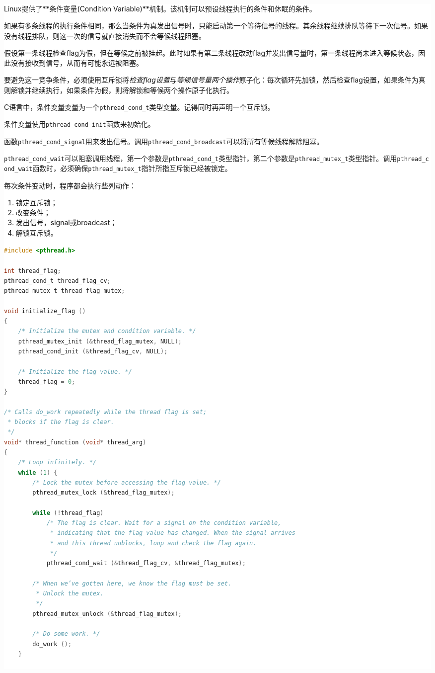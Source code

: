 Linux提供了**条件变量(Condition Variable)**机制。该机制可以预设线程执行的条件和休眠的条件。

如果有多条线程的执行条件相同，那么当条件为真发出信号时，只能启动第一个等待信号的线程。其余线程继续排队等待下一次信号。如果没有线程排队，则这一次的信号就直接消失而不会等候线程阻塞。

假设第一条线程检查flag为假，但在等候之前被挂起。此时如果有第二条线程改动flag并发出信号量时，第一条线程尚未进入等候状态，因此没有接收到信号，从而有可能永远被阻塞。

要避免这一竞争条件，必须使用互斥锁将*检查flag设置*与*等候信号量两个操作*原子化：每次循环先加锁，然后检查flag设置，如果条件为真则解锁并继续执行，如果条件为假，则将解锁和等候两个操作原子化执行。

C语言中，条件变量变量为一个`pthread_cond_t`类型变量。记得同时再声明一个互斥锁。

条件变量使用`pthread_cond_init`函数来初始化。

函数`pthread_cond_signal`用来发出信号。调用`pthread_cond_broadcast`可以将所有等候线程解除阻塞。

`pthread_cond_wait`可以阻塞调用线程，第一个参数是`pthread_cond_t`类型指针，第二个参数是`pthread_mutex_t`类型指针。调用`pthread_cond_wait`函数时，必须确保`pthread_mutex_t`指针所指互斥锁已经被锁定。

每次条件变动时，程序都会执行些列动作：

1. 锁定互斥锁；
2. 改变条件；
3. 发出信号，signal或broadcast；
4. 解锁互斥锁。

```C
#include <pthread.h>

int thread_flag;
pthread_cond_t thread_flag_cv; 
pthread_mutex_t thread_flag_mutex;

void initialize_flag () 
{
	/* Initialize the mutex and condition variable. */ 
	pthread_mutex_init (&thread_flag_mutex, NULL); 
	pthread_cond_init (&thread_flag_cv, NULL);

	/* Initialize the flag value. */
	thread_flag = 0; 	
}

/* Calls do_work repeatedly while the thread flag is set; 
 * blocks if the flag is clear. 
 */
void* thread_function (void* thread_arg) 
{
	/* Loop infinitely. */ 
	while (1) {
		/* Lock the mutex before accessing the flag value. */ 
		pthread_mutex_lock (&thread_flag_mutex);
		
		while (!thread_flag)
			/* The flag is clear. Wait for a signal on the condition variable,
			 * indicating that the flag value has changed. When the signal arrives 
			 * and this thread unblocks, loop and check the flag again. 
			 */
			pthread_cond_wait (&thread_flag_cv, &thread_flag_mutex);
	
		/* When we’ve gotten here, we know the flag must be set. 
		 * Unlock the mutex. 
		 */
		pthread_mutex_unlock (&thread_flag_mutex); 
			
		/* Do some work. */
		do_work ();
	}
		
```